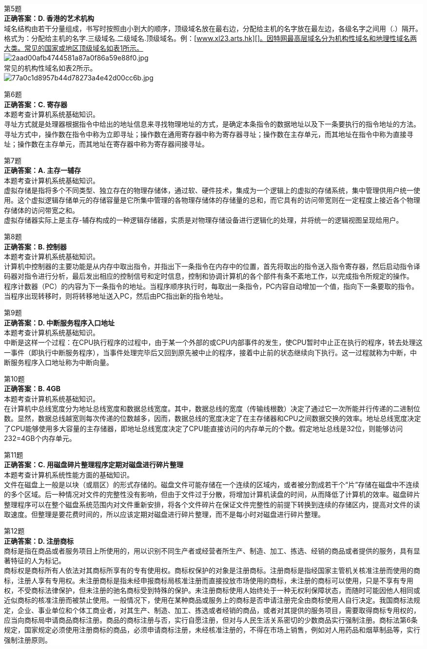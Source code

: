 第5题  
**正确答案：D. 香港的艺术机构**  
域名结构由若干分量组成，书写时按照由小到大的顺序，顶级域名放在最右边，分配给主机的名字放在最左边，各级名字之间用（.）隔开。格式为：分配给主机的名字.三级域名.二级域名.顶级域名。例：[www.xl23.arts.hk][]。因特网最高层域名分为机构性域名和地理性域名两大类。常见的国家或地区顶级域名如表1所示。  
![2aad00afb4744581a87a0f86a59e88f0.jpg][]  
常见的机构性域名如表2所示。  
![77a0c1d8957b44d78273a4e42d00cc6b.jpg][]  
  
第6题  
**正确答案：C. 寄存器**  
本题考查计算机系统基础知识。  
寻址方式就是处理器根据指令中给出的地址信息来寻找物理地址的方式，是确定本条指令的数据地址以及下一条要执行的指令地址的方法。  
寻址方式中，操作数在指令中称为立即寻址；操作数在通用寄存器中称为寄存器寻址；操作数在主存单元，而其地址在指令中称为直接寻址；操作数在主存单元，而其地址在寄存器中称为寄存器间接寻址。  
  
第7题  
**正确答案：A. 主存一辅存**  
本题考查计算机系统基础知识。  
虚拟存储是指将多个不同类型、独立存在的物理存储体，通过软、硬件技术，集成为一个逻辑上的虚拟的存储系统，集中管理供用户统一使用。这个虚拟逻辑存储单元的存储容量是它所集中管理的各物理存储体的存储量的总和，而它具有的访问带宽则在一定程度上接近各个物理存储体的访问带宽之和。  
虚拟存储器实际上是主存-辅存构成的一种逻辑存储器，实质是对物理存储设备进行逻辑化的处理，并将统一的逻辑视图呈现给用户。  
  
第8题  
**正确答案：B. 控制器**  
本题考查计算机系统基础知识。  
计算机中控制器的主要功能是从内存中取出指令，并指出下一条指令在内存中的位置，首先将取出的指令送入指令寄存器，然后启动指令译码器对指令进行分析，最后发出相应的控制信号和定时信息，控制和协调计算机的各个部件有条不紊地工作，以完成指令所规定的操作。  
程序计数器（PC）的内容为下一条指令的地址。当程序顺序执行时，每取出一条指令，PC内容自动增加一个值，指向下一条要取的指令。当程序出现转移时，则将转移地址送入PC，然后由PC指出新的指令地址。  
  
第9题  
**正确答案：D. 中断服务程序入口地址**  
本题考查计算机系统基础知识。  
中断是这样一个过程：在CPU执行程序的过程中，由于某一个外部的或CPU内部事件的发生，使CPU暂时中止正在执行的程序，转去处理这一事件（即执行中断服务程序），当事件处理完毕后又回到原先被中止的程序，接着中止前的状态继续向下执行。这一过程就称为中断，中断服务程序入口地址称为中断向量。  
  
第10题  
**正确答案：B. 4GB**  
本题考查计算机系统基础知识。  
在计算机中总线宽度分为地址总线宽度和数据总线宽度。其中，数据总线的宽度（传输线根数）决定了通过它一次所能并行传递的二进制位数。显然，数据总线越宽则每次传递的位数越多，因而，数据总线的宽度决定了在主存储器和CPU之间数据交换的效率。地址总线宽度决定了CPU能够使用多大容量的主存储器，即地址总线宽度决定了CPU能直接访问的内存单元的个数。假定地址总线是32位，则能够访问232=4GB个内存单元。  
  
第11题  
**正确答案：C. 用磁盘碎片整理程序定期对磁盘进行碎片整理**  
本题考查计算机系统性能方面的基础知识。  
文件在磁盘上一般是以块（或扇区）的形式存储的。磁盘文件可能存储在一个连续的区域内，或者被分割成若干个“片”存储在磁盘中不连续的多个区域。后一种情况对文件的完整性没有影响，但由于文件过于分散，将增加计算机读盘的时间，从而降低了计算机的效率。磁盘碎片整理程序可以在整个磁盘系统范围内对文件重新安排，将各个文件碎片在保证文件完整性的前提下转换到连续的存储区内，提高对文件的读取速度。但整理是要花费时间的，所以应该定期对磁盘进行碎片整理，而不是每小时对磁盘进行碎片整理。  
  
第12题  
**正确答案：D. 注册商标**  
商标是指在商品或者服务项目上所使用的，用以识别不同生产者或经营者所生产、制造、加工、拣选、经销的商品或者提供的服务，具有显著特征的人为标记。  
商标权是商标所有人依法对其商标所享有的专有使用权。商标权保护的对象是注册商标。注册商标是指经国家主管机关核准注册而使用的商标，注册人享有专用权。未注册商标是指未经申报商标局核准注册而直接投放市场使用的商标，未注册的商标可以使用，只是不享有专用权，不受商标法律保护，但未注册的驰名商标受到特殊的保护。未注册商标使用人始终处于一种无权利保障状态，而随时可能因他人相同或近似商标的核准注册而被禁止使用。一般情况下，使用在某种商品或服务上的商标是否申请注册完全由商标使用人自行决定。我国商标法规定，企业、事业单位和个体工商业者，对其生产、制造、加工、拣选或者经销的商品，或者对其提供的服务项目，需要取得商标专用权的，应当向商标局申请商品商标注册。商品的商标注册与否，实行自愿注册，但对与人民生活关系密切的少数商品实行强制注册。商标法第6条规定，国家规定必须使用注册商标的商品，必须申请商标注册，未经核准注册的，不得在市场上销售，例如对人用药品和烟草制品等，实行强制注册原则。  
  

[74d37e7b9eeb43c3806f340ac1e5eab9.jpg]: https://www.xkxxkx.cn/file/exam/software/程序员/综合知识/第27题/74d37e7b9eeb43c3806f340ac1e5eab9.jpg
[8f53b786b441449289b8249782bcea83.jpg]: https://www.xkxxkx.cn/file/exam/software/程序员/综合知识/第33题/8f53b786b441449289b8249782bcea83.jpg
[417414f3a1794bbab7164812cf2a9476.jpg]: https://www.xkxxkx.cn/file/exam/software/程序员/综合知识/第40题/417414f3a1794bbab7164812cf2a9476.jpg
[0ae7c5704b104a88a053d06cfe378e8c.jpg]: https://www.xkxxkx.cn/file/exam/software/程序员/综合知识/第51题/0ae7c5704b104a88a053d06cfe378e8c.jpg
[35aec4c5e0b34dd1a82f6b7d97742092.jpg]: https://www.xkxxkx.cn/file/exam/software/程序员/综合知识/第64题/35aec4c5e0b34dd1a82f6b7d97742092.jpg
[7515533108ed42cb833a1d377fcf1222.jpg]: https://www.xkxxkx.cn/file/exam/software/程序员/综合知识/第64题/7515533108ed42cb833a1d377fcf1222.jpg
[2d0ac33bfcaa4f8999971ff5ed11ab28.jpg]: https://www.xkxxkx.cn/file/exam/software/程序员/综合知识/第64题/2d0ac33bfcaa4f8999971ff5ed11ab28.jpg
[eb033c0df2504fcbb727ab21be8c4f68.jpg]: https://www.xkxxkx.cn/file/exam/software/程序员/综合知识/第64题/eb033c0df2504fcbb727ab21be8c4f68.jpg
[www.xl23.arts.hk]: http://www.xl23.arts.hk
[2aad00afb4744581a87a0f86a59e88f0.jpg]: https://www.xkxxkx.cn/file/exam/software/程序员/综合知识/第5题/2aad00afb4744581a87a0f86a59e88f0.jpg
[77a0c1d8957b44d78273a4e42d00cc6b.jpg]: https://www.xkxxkx.cn/file/exam/software/程序员/综合知识/第5题/77a0c1d8957b44d78273a4e42d00cc6b.jpg
[03323ec12b454577b7672a1be4036f76.jpg]: https://www.xkxxkx.cn/file/exam/software/程序员/综合知识/第21题/03323ec12b454577b7672a1be4036f76.jpg
[f88e54e7448f45019908a07b37ca80b8.jpg]: https://www.xkxxkx.cn/file/exam/software/程序员/综合知识/第35题/f88e54e7448f45019908a07b37ca80b8.jpg
[01ff37aaad3b4b1f8c35cf056de7e67b.jpg]: https://www.xkxxkx.cn/file/exam/software/程序员/综合知识/第36题/01ff37aaad3b4b1f8c35cf056de7e67b.jpg
[bbec622873a14d248d90624ebe1ea6a4.jpg]: https://www.xkxxkx.cn/file/exam/software/程序员/综合知识/第37题/bbec622873a14d248d90624ebe1ea6a4.jpg
[39a96fb3d1bd428dac0af0119690fb4b.jpg]: https://www.xkxxkx.cn/file/exam/software/程序员/综合知识/第40题/39a96fb3d1bd428dac0af0119690fb4b.jpg
[eb033c0df2504fcbb727ab21be8c4f68.jpg]: https://www.xkxxkx.cn/file/exam/software/程序员/综合知识/第64题/eb033c0df2504fcbb727ab21be8c4f68.jpg